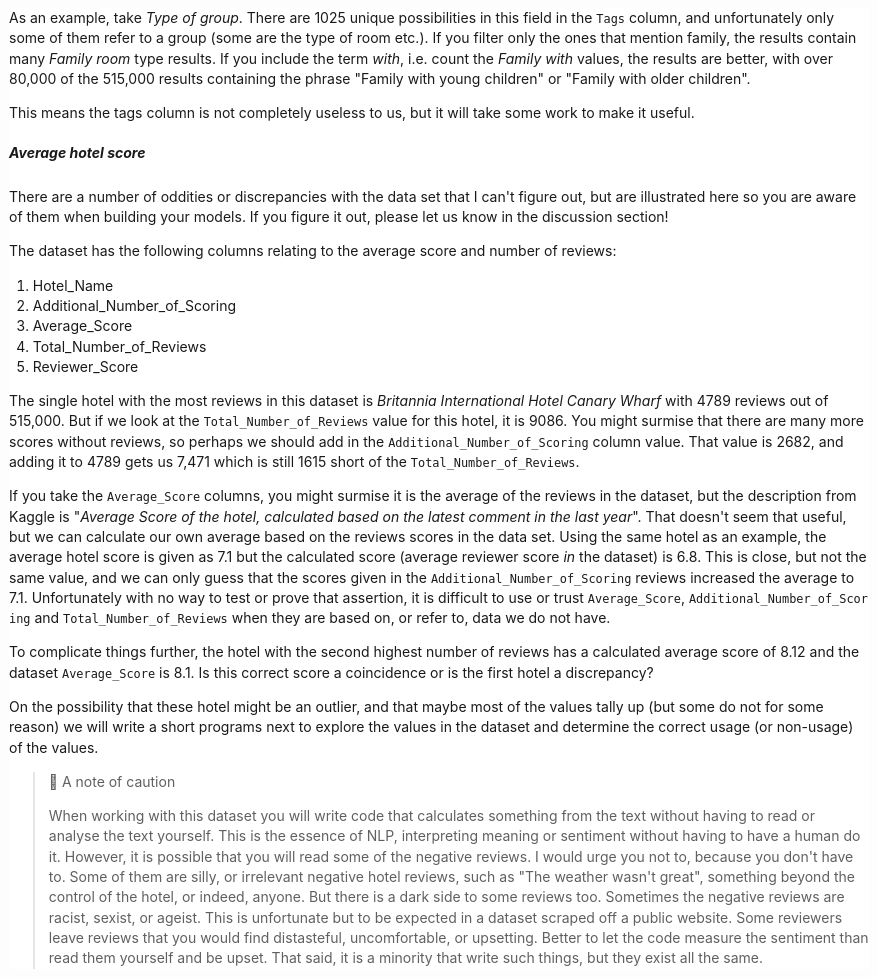 As an example, take *Type of group*. There are 1025 unique possibilities in this field in the `Tags` column, and unfortunately only some of them refer to a group (some are the type of room etc.). If you filter only the ones that mention family, the results contain many *Family room* type results. If you include the term *with*, i.e. count the *Family with* values, the results are better, with over 80,000 of the 515,000 results containing the phrase "Family with young children" or "Family with older children".

This means the tags column is not completely useless to us, but it will take some work to make it useful.

##### Average hotel score

There are a number of oddities or discrepancies with the data set that I can't figure out, but are illustrated here so you are aware of them when building your models. If you figure it out, please let us know in the discussion section!

The dataset has the following columns relating to the average score and number of reviews: 

1. Hotel_Name
2. Additional_Number_of_Scoring
3. Average_Score
4. Total_Number_of_Reviews
5. Reviewer_Score  

The single hotel with the most reviews in this dataset is *Britannia International Hotel Canary Wharf* with 4789 reviews out of 515,000. But if we look at the `Total_Number_of_Reviews` value for this hotel, it is 9086. You might surmise that there are many more scores without reviews, so perhaps we should add in the `Additional_Number_of_Scoring` column value. That value is 2682, and adding it to 4789 gets us 7,471 which is still 1615 short of the `Total_Number_of_Reviews`. 

If you take the `Average_Score` columns, you might surmise it is the average of the reviews in the dataset, but the description from Kaggle is "*Average Score of the hotel, calculated based on the latest comment in the last year*". That doesn't seem that useful, but we can calculate our own average based on the reviews scores in the data set. Using the same hotel as an example, the average hotel score is given as 7.1 but the calculated score (average reviewer score *in* the dataset) is 6.8. This is close, but not the same value, and we can only guess that the scores given in the `Additional_Number_of_Scoring` reviews increased the average to 7.1. Unfortunately with no way to test or prove that assertion, it is difficult to use or trust `Average_Score`, `Additional_Number_of_Scoring` and `Total_Number_of_Reviews` when they are based on, or refer to, data we do not have.

To complicate things further, the hotel with the second highest number of reviews has a calculated average score of 8.12 and the dataset `Average_Score` is 8.1. Is this correct score a coincidence or is the first hotel a discrepancy? 

On the possibility that these hotel might be an outlier, and that maybe most of the values tally up (but some do not for some reason) we will write a short programs next to explore the values in the dataset and determine the correct usage (or non-usage) of the values.

> 🚨 A note of caution
>
> When working with this dataset you will write code that calculates something from the text without having to read or analyse the text yourself. This is the essence of NLP, interpreting meaning or sentiment without having to have a human do it. However, it is possible that you will read some of the negative reviews. I would urge you not to, because you don't have to. Some of them are silly, or irrelevant negative hotel reviews, such as  "The weather wasn't great", something beyond the control of the hotel, or indeed, anyone. But there is a dark side to some reviews too. Sometimes the negative reviews are racist, sexist, or ageist. This is unfortunate but to be expected in a dataset scraped off a public website. Some reviewers leave reviews that you would find distasteful, uncomfortable, or upsetting. Better to let the code measure the sentiment than read them yourself and be upset. That said, it is a minority that write such things, but they exist all the same. 
